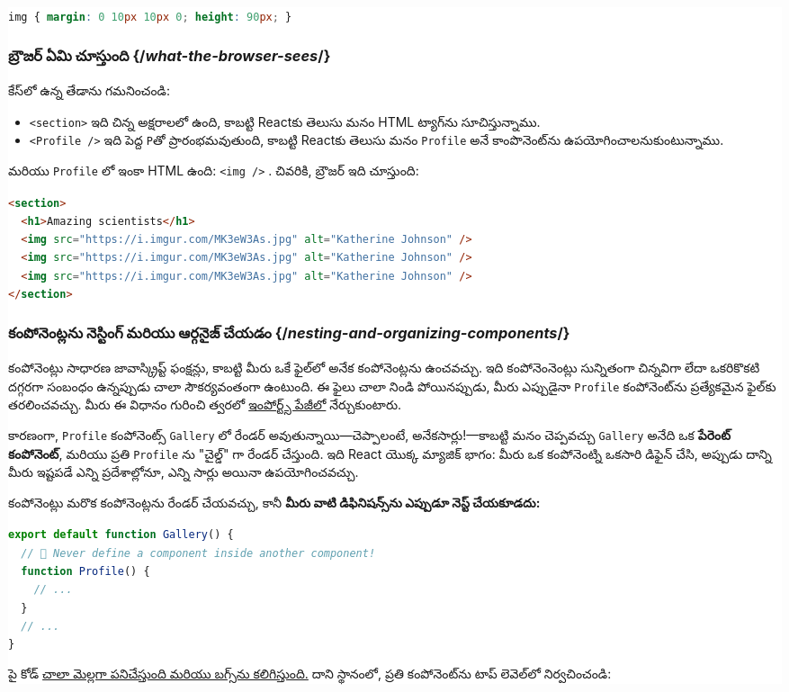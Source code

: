 ```css
img { margin: 0 10px 10px 0; height: 90px; }
```

</Sandpack>

### బ్రౌజర్ ఏమి చూస్తుంది {/*what-the-browser-sees*/}

కేస్‌లో ఉన్న తేడాను గమనించండి:

* `<section>` ఇది చిన్న అక్షరాలలో ఉంది, కాబట్టి Reactకు తెలుసు మనం HTML ట్యాగ్‌ను సూచిస్తున్నాము.
* `<Profile />` ఇది పెద్ద `P`తో ప్రారంభమవుతుంది, కాబట్టి Reactకు తెలుసు మనం `Profile` అనే కాంపొనెంట్‌ను ఉపయోగించాలనుకుంటున్నాము.

మరియు `Profile` లో ఇంకా HTML ఉంది: `<img />` . చివరికి, బ్రౌజర్ ఇది చూస్తుంది:

```html
<section>
  <h1>Amazing scientists</h1>
  <img src="https://i.imgur.com/MK3eW3As.jpg" alt="Katherine Johnson" />
  <img src="https://i.imgur.com/MK3eW3As.jpg" alt="Katherine Johnson" />
  <img src="https://i.imgur.com/MK3eW3As.jpg" alt="Katherine Johnson" />
</section>
```

### కంపోనెంట్లను నెస్టింగ్ మరియు ఆర్గనైజ్ చేయడం {/*nesting-and-organizing-components*/}

కంపోనెంట్లు సాధారణ జావాస్క్రిప్ట్ ఫంక్షన్లు, కాబట్టి మీరు ఒకే ఫైల్‌లో అనేక కంపోనెంట్లను ఉంచవచ్చు. ఇది కంపోనెంనెంట్లు సున్నితంగా చిన్నవిగా లేదా ఒకరికొకటి దగ్గరగా సంబంధం ఉన్నప్పుడు చాలా సౌకర్యవంతంగా ఉంటుంది. ఈ ఫైలు చాలా నిండి పోయినప్పుడు, మీరు ఎప్పుడైనా `Profile` కంపోనెంట్‌ను ప్రత్యేకమైన ఫైల్‌కు తరలించవచ్చు. మీరు ఈ విధానం గురించి త్వరలో [ఇంపోర్ట్స్ పేజీలో](/learn/importing-and-exporting-components) నేర్చుకుంటారు.

కారణంగా, `Profile` కంపోనెంట్స్ `Gallery` లో రేండర్ అవుతున్నాయి—చెప్పాలంటే, అనేకసార్లు!—కాబట్టి మనం చెప్పవచ్చు `Gallery` అనేది ఒక **పేరెంట్ కంపోనెంట్**, మరియు ప్రతి `Profile` ను "చైల్డ్" గా రేండర్ చేస్తుంది. ఇది React యొక్క మ్యాజిక్ భాగం: మీరు ఒక కంపోనెంట్ని ఒకసారి డిఫైన్ చేసి, అప్పుడు దాన్ని మీరు ఇష్టపడే ఎన్ని ప్రదేశాల్లోనూ, ఎన్ని సార్లు అయినా ఉపయోగించవచ్చు.

<Pitfall>

కంపోనెంట్లు మరొక కంపోనెంట్లను రేండర్ చేయవచ్చు, కానీ **మీరు వాటి డిఫినిషన్స్‌ను ఎప్పుడూ నెస్ట్ చేయకూడదు:**

```js {2-5}
export default function Gallery() {
  // 🔴 Never define a component inside another component!
  function Profile() {
    // ...
  }
  // ...
}
```

పై కోడ్ [చాలా మెల్లగా పనిచేస్తుంది మరియు బగ్స్‌ను కలిగిస్తుంది.](/learn/preserving-and-resetting-state#different-components-at-the-same-position-reset-state) దాని స్థానంలో, ప్రతి కంపోనెంట్‌ను టాప్ లెవెల్‌లో నిర్వచించండి:
